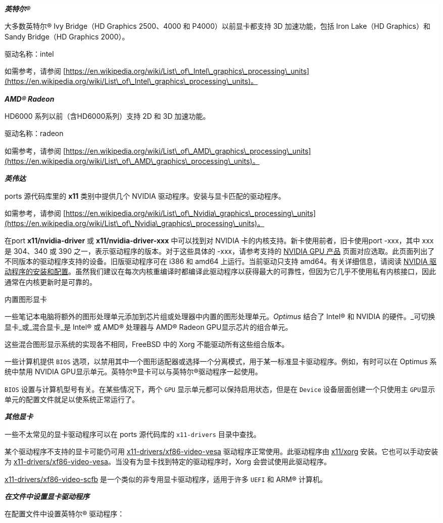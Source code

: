 _**英特尔®**_

大多数英特尔® Ivy Bridge（HD Graphics 2500、4000 和 P4000）以前显卡都支持 3D 加速功能，包括 Iron Lake（HD Graphics）和 Sandy Bridge（HD Graphics 2000）。

驱动名称：intel

如需参考，请参阅 [https://en.wikipedia.org/wiki/List\_of\_Intel\_graphics\_processing\_units](https://en.wikipedia.org/wiki/List\_of\_Intel\_graphics\_processing\_units)。

_**AMD® Radeon**_

HD6000 系列以前（含HD6000系列）支持 2D 和 3D 加速功能。

驱动名称：radeon

如需参考，请参阅 [https://en.wikipedia.org/wiki/List\_of\_AMD\_graphics\_processing\_units](https://en.wikipedia.org/wiki/List\_of\_AMD\_graphics\_processing\_units)。

_**英伟达**_

ports 源代码库里的 **x11** 类别中提供几个 NVIDIA 驱动程序。安装与显卡匹配的驱动程序。

如需参考，请参阅 [https://en.wikipedia.org/wiki/List\_of\_Nvidia\_graphics\_processing\_units](https://en.wikipedia.org/wiki/List\_of\_Nvidia\_graphics\_processing\_units)。

在port **x11/nvidia-driver** 或 **x11/nvidia-driver-xxx** 中可以找到对 NVIDIA 卡的内核支持。新卡使用前者，旧卡使用port -xxx，其中 xxx 是 304、340 或 390 之一，表示驱动程序的版本。对于这些具体的 -xxx，请参考支持的 [NVIDIA GPU 产品](http://download.nvidia.com/XFree86/FreeBSD-x86\_64/465.19.01/README/) 页面对应选取。此页面列出了不同版本的驱动程序支持的设备。旧版驱动程序可在 i386 和 amd64 上运行。当前驱动只支持 amd64。有关详细信息，请阅读 [NVIDIA 驱动程序的安装和配置](http://download.nvidia.com/XFree86/FreeBSD-x86\_64/465.19.01/README/)。虽然我们建议在每次内核重编译时都编译此驱动程序以获得最大的可靠性，但因为它几乎不使用私有内核接口，因此通常在内核更新时是可靠的。

内置图形显卡

一些笔记本电脑将额外的图形处理单元添加到芯片组或处理器中内置的图形处理单元。_Optimus_ 结合了 Intel® 和 NVIDIA 的硬件。_可切换显卡_或_混合显卡_是 Intel® 或 AMD® 处理器与 AMD® Radeon GPU显示芯片的组合单元。

这些混合图形显示系统的实现各不相同，FreeBSD 中的 Xorg 不能驱动所有这些组合版本。

一些计算机提供 `BIOS` 选项，以禁用其中一个图形适配器或选择一个分离模式，用于某一标准显卡驱动程序。例如，有时可以在 Optimus 系统中禁用 NVIDIA GPU显示单元。英特尔®显卡可以与英特尔®驱动程序一起使用。

`BIOS` 设置与计算机型号有关。在某些情况下，两个 `GPU` 显示单元都可以保持启用状态，但是在 `Device` 设备层面创建一个只使用主 `GPU`显示单元的配置文件就足以使系统正常运行了。

_**其他显卡**_

一些不太常见的显卡驱动程序可以在 ports 源代码库的 `x11-drivers` 目录中查找。

某个驱动程序不支持的显卡可能仍可用 [x11-drivers/xf86-video-vesa](https://cgit.freebsd.org/ports/tree/x11-drivers/xf86-video-vesa/pkg-descr) 驱动程序正常使用。此驱动程序由 [x11/xorg](https://cgit.freebsd.org/ports/tree/x11/xorg/pkg-descr) 安装。它也可以手动安装为 [x11-drivers/xf86-video-vesa](https://cgit.freebsd.org/ports/tree/x11-drivers/xf86-video-vesa/pkg-descr)。当没有为显卡找到特定的驱动程序时，Xorg 会尝试使用此驱动程序。

[x11-drivers/xf86-video-scfb](https://cgit.freebsd.org/ports/tree/x11-drivers/xf86-video-scfb/pkg-descr) 是一个类似的非专用显卡驱动程序，适用于许多 `UEFI` 和 ARM® 计算机。

_**在文件中设置显卡驱动程序**_

在配置文件中设置英特尔® 驱动程序：
